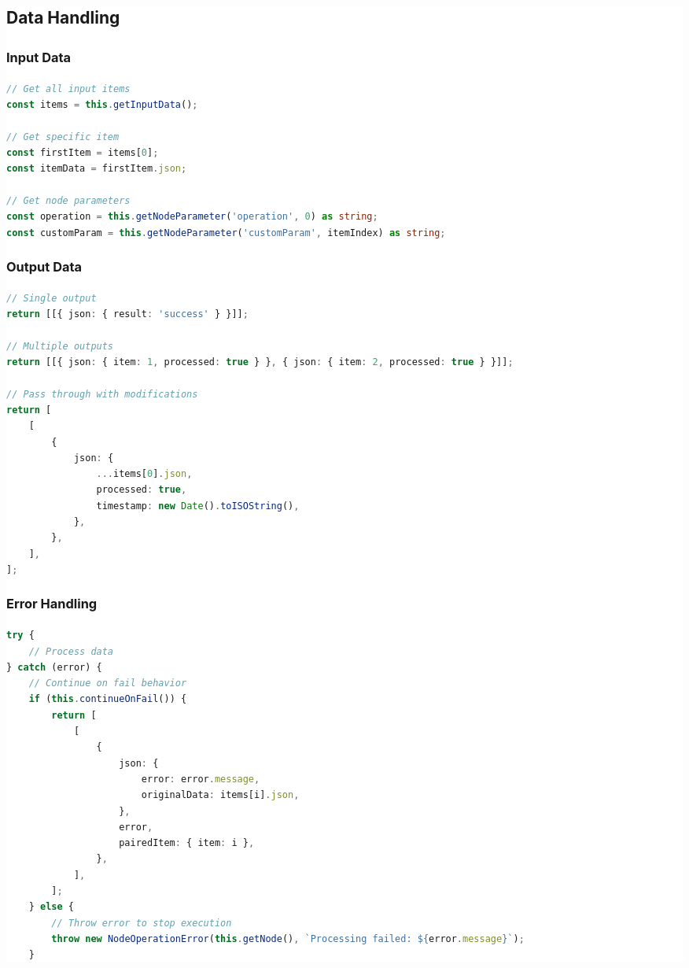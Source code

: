## Data Handling

### Input Data

```typescript
// Get all input items
const items = this.getInputData();

// Get specific item
const firstItem = items[0];
const itemData = firstItem.json;

// Get node parameters
const operation = this.getNodeParameter('operation', 0) as string;
const customParam = this.getNodeParameter('customParam', itemIndex) as string;
```

### Output Data

```typescript
// Single output
return [[{ json: { result: 'success' } }]];

// Multiple outputs
return [[{ json: { item: 1, processed: true } }, { json: { item: 2, processed: true } }]];

// Pass through with modifications
return [
	[
		{
			json: {
				...items[0].json,
				processed: true,
				timestamp: new Date().toISOString(),
			},
		},
	],
];
```

### Error Handling

```typescript
try {
	// Process data
} catch (error) {
	// Continue on fail behavior
	if (this.continueOnFail()) {
		return [
			[
				{
					json: {
						error: error.message,
						originalData: items[i].json,
					},
					error,
					pairedItem: { item: i },
				},
			],
		];
	} else {
		// Throw error to stop execution
		throw new NodeOperationError(this.getNode(), `Processing failed: ${error.message}`);
	}
```